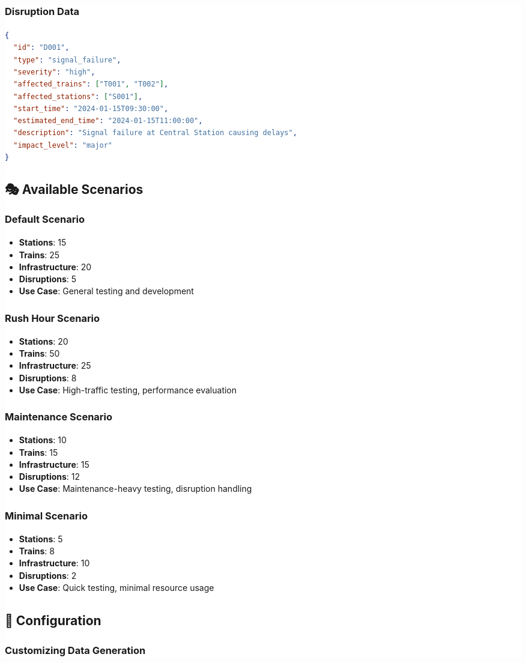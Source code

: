 ### Disruption Data
```json
{
  "id": "D001",
  "type": "signal_failure",
  "severity": "high",
  "affected_trains": ["T001", "T002"],
  "affected_stations": ["S001"],
  "start_time": "2024-01-15T09:30:00",
  "estimated_end_time": "2024-01-15T11:00:00",
  "description": "Signal failure at Central Station causing delays",
  "impact_level": "major"
}
```

## 🎭 Available Scenarios

### Default Scenario
- **Stations**: 15
- **Trains**: 25
- **Infrastructure**: 20
- **Disruptions**: 5
- **Use Case**: General testing and development

### Rush Hour Scenario
- **Stations**: 20
- **Trains**: 50
- **Infrastructure**: 25
- **Disruptions**: 8
- **Use Case**: High-traffic testing, performance evaluation

### Maintenance Scenario
- **Stations**: 10
- **Trains**: 15
- **Infrastructure**: 15
- **Disruptions**: 12
- **Use Case**: Maintenance-heavy testing, disruption handling

### Minimal Scenario
- **Stations**: 5
- **Trains**: 8
- **Infrastructure**: 10
- **Disruptions**: 2
- **Use Case**: Quick testing, minimal resource usage

## 🔧 Configuration

### Customizing Data Generation
